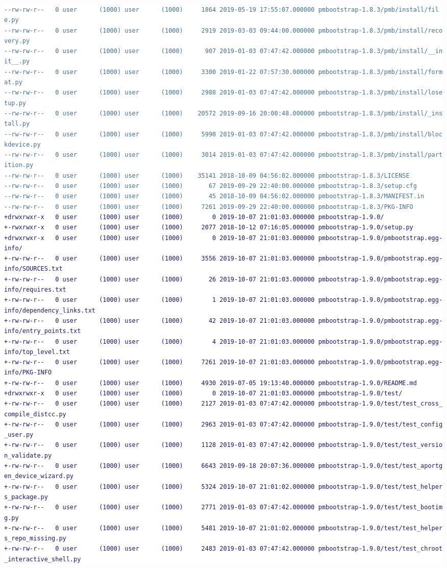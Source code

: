 ```diff
--rw-rw-r--   0 user      (1000) user      (1000)     1864 2019-05-19 17:55:07.000000 pmbootstrap-1.8.3/pmb/install/file.py
--rw-rw-r--   0 user      (1000) user      (1000)     2919 2019-03-03 09:44:00.000000 pmbootstrap-1.8.3/pmb/install/recovery.py
--rw-rw-r--   0 user      (1000) user      (1000)      907 2019-01-03 07:47:42.000000 pmbootstrap-1.8.3/pmb/install/__init__.py
--rw-rw-r--   0 user      (1000) user      (1000)     3300 2019-01-22 07:57:30.000000 pmbootstrap-1.8.3/pmb/install/format.py
--rw-rw-r--   0 user      (1000) user      (1000)     2988 2019-01-03 07:47:42.000000 pmbootstrap-1.8.3/pmb/install/losetup.py
--rw-rw-r--   0 user      (1000) user      (1000)    20572 2019-09-16 20:00:48.000000 pmbootstrap-1.8.3/pmb/install/_install.py
--rw-rw-r--   0 user      (1000) user      (1000)     5990 2019-01-03 07:47:42.000000 pmbootstrap-1.8.3/pmb/install/blockdevice.py
--rw-rw-r--   0 user      (1000) user      (1000)     3014 2019-01-03 07:47:42.000000 pmbootstrap-1.8.3/pmb/install/partition.py
--rw-rw-r--   0 user      (1000) user      (1000)    35141 2018-10-09 04:56:02.000000 pmbootstrap-1.8.3/LICENSE
--rw-rw-r--   0 user      (1000) user      (1000)       67 2019-09-29 22:40:00.000000 pmbootstrap-1.8.3/setup.cfg
--rw-rw-r--   0 user      (1000) user      (1000)       45 2018-10-09 04:56:02.000000 pmbootstrap-1.8.3/MANIFEST.in
--rw-rw-r--   0 user      (1000) user      (1000)     7261 2019-09-29 22:40:00.000000 pmbootstrap-1.8.3/PKG-INFO
+drwxrwxr-x   0 user      (1000) user      (1000)        0 2019-10-07 21:01:03.000000 pmbootstrap-1.9.0/
+-rwxrwxr-x   0 user      (1000) user      (1000)     2077 2018-10-12 07:16:05.000000 pmbootstrap-1.9.0/setup.py
+drwxrwxr-x   0 user      (1000) user      (1000)        0 2019-10-07 21:01:03.000000 pmbootstrap-1.9.0/pmbootstrap.egg-info/
+-rw-rw-r--   0 user      (1000) user      (1000)     3556 2019-10-07 21:01:03.000000 pmbootstrap-1.9.0/pmbootstrap.egg-info/SOURCES.txt
+-rw-rw-r--   0 user      (1000) user      (1000)       26 2019-10-07 21:01:03.000000 pmbootstrap-1.9.0/pmbootstrap.egg-info/requires.txt
+-rw-rw-r--   0 user      (1000) user      (1000)        1 2019-10-07 21:01:03.000000 pmbootstrap-1.9.0/pmbootstrap.egg-info/dependency_links.txt
+-rw-rw-r--   0 user      (1000) user      (1000)       42 2019-10-07 21:01:03.000000 pmbootstrap-1.9.0/pmbootstrap.egg-info/entry_points.txt
+-rw-rw-r--   0 user      (1000) user      (1000)        4 2019-10-07 21:01:03.000000 pmbootstrap-1.9.0/pmbootstrap.egg-info/top_level.txt
+-rw-rw-r--   0 user      (1000) user      (1000)     7261 2019-10-07 21:01:03.000000 pmbootstrap-1.9.0/pmbootstrap.egg-info/PKG-INFO
+-rw-rw-r--   0 user      (1000) user      (1000)     4930 2019-07-05 19:13:40.000000 pmbootstrap-1.9.0/README.md
+drwxrwxr-x   0 user      (1000) user      (1000)        0 2019-10-07 21:01:03.000000 pmbootstrap-1.9.0/test/
+-rw-rw-r--   0 user      (1000) user      (1000)     2127 2019-01-03 07:47:42.000000 pmbootstrap-1.9.0/test/test_cross_compile_distcc.py
+-rw-rw-r--   0 user      (1000) user      (1000)     2963 2019-01-03 07:47:42.000000 pmbootstrap-1.9.0/test/test_config_user.py
+-rw-rw-r--   0 user      (1000) user      (1000)     1128 2019-01-03 07:47:42.000000 pmbootstrap-1.9.0/test/test_version_validate.py
+-rw-rw-r--   0 user      (1000) user      (1000)     6643 2019-09-18 20:07:36.000000 pmbootstrap-1.9.0/test/test_aportgen_device_wizard.py
+-rw-rw-r--   0 user      (1000) user      (1000)     5324 2019-10-07 21:01:02.000000 pmbootstrap-1.9.0/test/test_helpers_package.py
+-rw-rw-r--   0 user      (1000) user      (1000)     2771 2019-01-03 07:47:42.000000 pmbootstrap-1.9.0/test/test_bootimg.py
+-rw-rw-r--   0 user      (1000) user      (1000)     5481 2019-10-07 21:01:02.000000 pmbootstrap-1.9.0/test/test_helpers_repo_missing.py
+-rw-rw-r--   0 user      (1000) user      (1000)     2483 2019-01-03 07:47:42.000000 pmbootstrap-1.9.0/test/test_chroot_interactive_shell.py
```